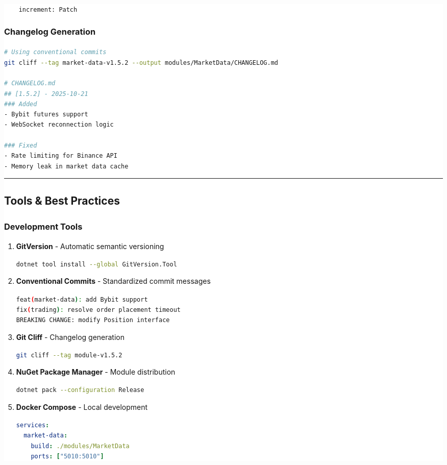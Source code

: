 ```bash
    increment: Patch
```

### Changelog Generation

```bash
# Using conventional commits
git cliff --tag market-data-v1.5.2 --output modules/MarketData/CHANGELOG.md

# CHANGELOG.md
## [1.5.2] - 2025-10-21
### Added
- Bybit futures support
- WebSocket reconnection logic

### Fixed
- Rate limiting for Binance API
- Memory leak in market data cache
```

---

## Tools & Best Practices

### Development Tools

1. **GitVersion** - Automatic semantic versioning
   ```bash
   dotnet tool install --global GitVersion.Tool
   ```

2. **Conventional Commits** - Standardized commit messages
   ```bash
   feat(market-data): add Bybit support
   fix(trading): resolve order placement timeout
   BREAKING CHANGE: modify Position interface
   ```

3. **Git Cliff** - Changelog generation
   ```bash
   git cliff --tag module-v1.5.2
   ```

4. **NuGet Package Manager** - Module distribution
   ```bash
   dotnet pack --configuration Release
   ```

5. **Docker Compose** - Local development
   ```yaml
   services:
     market-data:
       build: ./modules/MarketData
       ports: ["5010:5010"]
   ```
